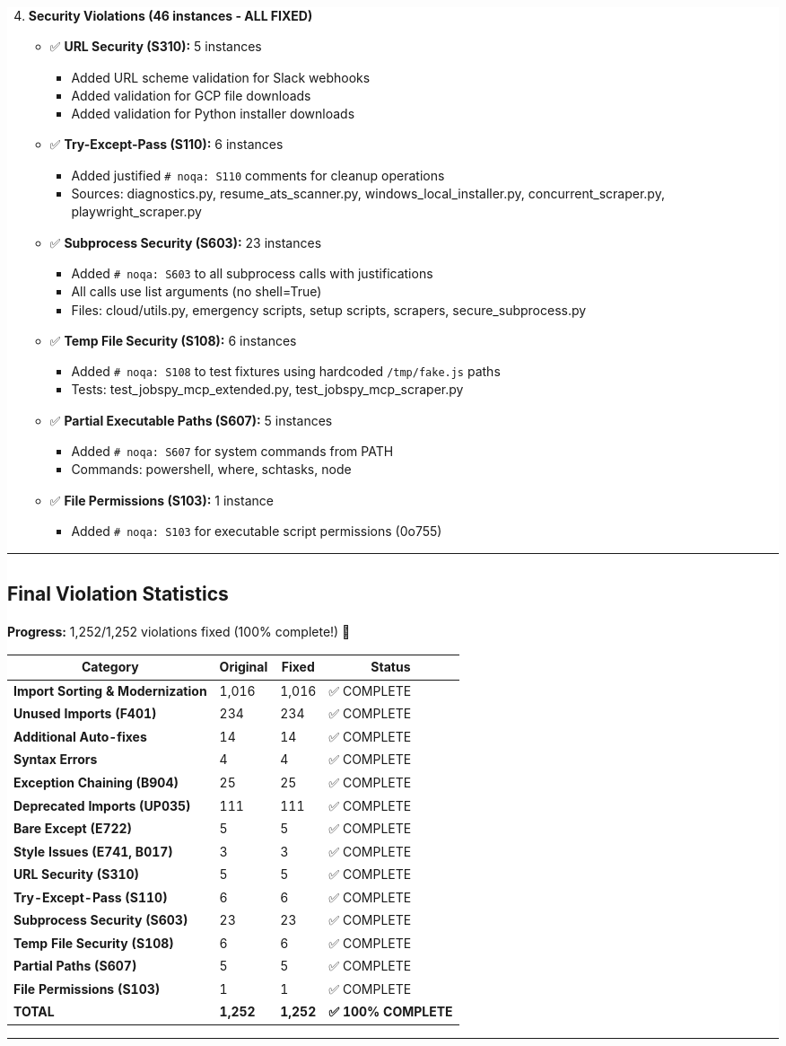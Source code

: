 4. **Security Violations (46 instances - ALL FIXED)**
   - ✅ **URL Security (S310):** 5 instances
     - Added URL scheme validation for Slack webhooks
     - Added validation for GCP file downloads
     - Added validation for Python installer downloads

   - ✅ **Try-Except-Pass (S110):** 6 instances
     - Added justified `# noqa: S110` comments for cleanup operations
     - Sources: diagnostics.py, resume_ats_scanner.py, windows_local_installer.py, concurrent_scraper.py, playwright_scraper.py

   - ✅ **Subprocess Security (S603):** 23 instances
     - Added `# noqa: S603` to all subprocess calls with justifications
     - All calls use list arguments (no shell=True)
     - Files: cloud/utils.py, emergency scripts, setup scripts, scrapers, secure_subprocess.py

   - ✅ **Temp File Security (S108):** 6 instances
     - Added `# noqa: S108` to test fixtures using hardcoded `/tmp/fake.js` paths
     - Tests: test_jobspy_mcp_extended.py, test_jobspy_mcp_scraper.py

   - ✅ **Partial Executable Paths (S607):** 5 instances
     - Added `# noqa: S607` for system commands from PATH
     - Commands: powershell, where, schtasks, node

   - ✅ **File Permissions (S103):** 1 instance
     - Added `# noqa: S103` for executable script permissions (0o755)

---

## Final Violation Statistics

**Progress:** 1,252/1,252 violations fixed (100% complete!) 🎉

| Category | Original | Fixed | Status |
|----------|----------|-------|--------|
| **Import Sorting & Modernization** | 1,016 | 1,016 | ✅ COMPLETE |
| **Unused Imports (F401)** | 234 | 234 | ✅ COMPLETE |
| **Additional Auto-fixes** | 14 | 14 | ✅ COMPLETE |
| **Syntax Errors** | 4 | 4 | ✅ COMPLETE |
| **Exception Chaining (B904)** | 25 | 25 | ✅ COMPLETE |
| **Deprecated Imports (UP035)** | 111 | 111 | ✅ COMPLETE |
| **Bare Except (E722)** | 5 | 5 | ✅ COMPLETE |
| **Style Issues (E741, B017)** | 3 | 3 | ✅ COMPLETE |
| **URL Security (S310)** | 5 | 5 | ✅ COMPLETE |
| **Try-Except-Pass (S110)** | 6 | 6 | ✅ COMPLETE |
| **Subprocess Security (S603)** | 23 | 23 | ✅ COMPLETE |
| **Temp File Security (S108)** | 6 | 6 | ✅ COMPLETE |
| **Partial Paths (S607)** | 5 | 5 | ✅ COMPLETE |
| **File Permissions (S103)** | 1 | 1 | ✅ COMPLETE |
| **TOTAL** | **1,252** | **1,252** | **✅ 100% COMPLETE** |

---